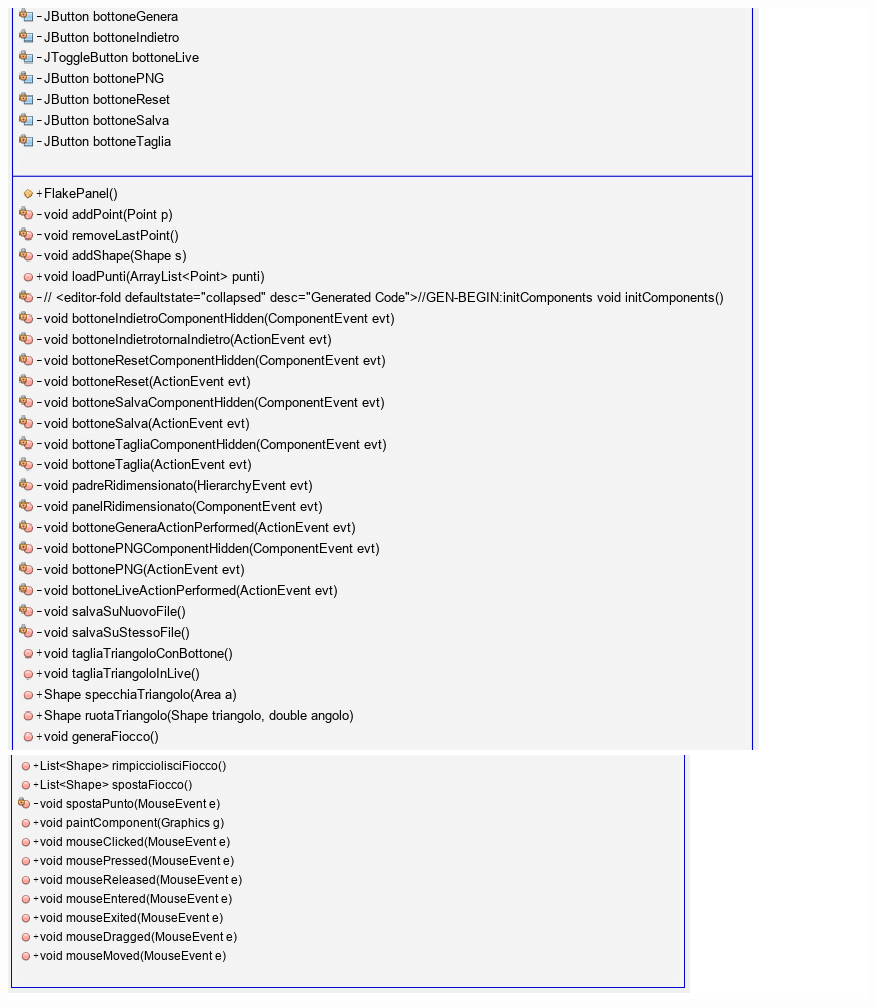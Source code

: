   <img src="img/UML_FlakePanel2.png"
     alt="Markdown Monster icon"
     />
  <img src="img/UML_FlakePanel3.png"
     alt="Markdown Monster icon"
     />
